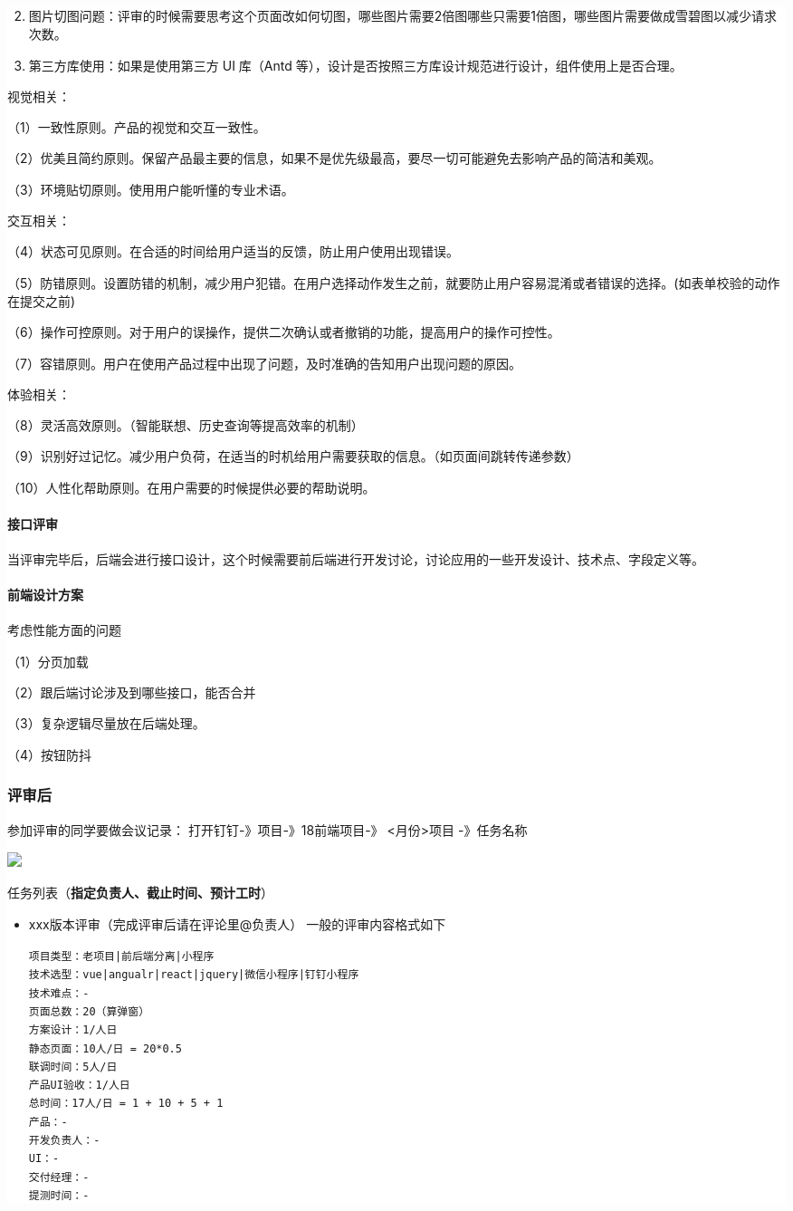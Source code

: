 2. 图片切图问题：评审的时候需要思考这个页面改如何切图，哪些图片需要2倍图哪些只需要1倍图，哪些图片需要做成雪碧图以减少请求次数。

3. 第三方库使用：如果是使用第三方 UI 库（Antd 等），设计是否按照三方库设计规范进行设计，组件使用上是否合理。


视觉相关：	

（1）一致性原则。产品的视觉和交互一致性。	

（2）优美且简约原则。保留产品最主要的信息，如果不是优先级最高，要尽一切可能避免去影响产品的简洁和美观。	

（3）环境贴切原则。使用用户能听懂的专业术语。	


交互相关：	

（4）状态可见原则。在合适的时间给用户适当的反馈，防止用户使用出现错误。	

（5）防错原则。设置防错的机制，减少用户犯错。在用户选择动作发生之前，就要防止用户容易混淆或者错误的选择。(如表单校验的动作在提交之前)	

（6）操作可控原则。对于用户的误操作，提供二次确认或者撤销的功能，提高用户的操作可控性。	

（7）容错原则。用户在使用产品过程中出现了问题，及时准确的告知用户出现问题的原因。	


体验相关：	

（8）灵活高效原则。（智能联想、历史查询等提高效率的机制）

（9）识别好过记忆。减少用户负荷，在适当的时机给用户需要获取的信息。（如页面间跳转传递参数）	

（10）人性化帮助原则。在用户需要的时候提供必要的帮助说明。


#### 接口评审
当评审完毕后，后端会进行接口设计，这个时候需要前后端进行开发讨论，讨论应用的一些开发设计、技术点、字段定义等。

#### 前端设计方案
考虑性能方面的问题	

（1）分页加载	

（2）跟后端讨论涉及到哪些接口，能否合并	

（3）复杂逻辑尽量放在后端处理。	

（4）按钮防抖


### 评审后
参加评审的同学要做会议记录：
打开钉钉-》项目-》18前端项目-》 <月份>项目 -》任务名称

![](https://tva1.sinaimg.cn/large/008i3skNly1gtqtogwlvkj60ii0gymxv02.jpg)


任务列表（**指定负责人、截止时间、预计工时**）

- xxx版本评审（完成评审后请在评论里@负责人）
  一般的评审内容格式如下
  ```
  项目类型：老项目|前后端分离|小程序
  技术选型：vue|angualr|react|jquery|微信小程序|钉钉小程序
  技术难点：-
  页面总数：20（算弹窗）
  方案设计：1/人日
  静态页面：10人/日 = 20*0.5
  联调时间：5人/日
  产品UI验收：1/人日
  总时间：17人/日 = 1 + 10 + 5 + 1
  产品：-
  开发负责人：-
  UI：-
  交付经理：-
  提测时间：-
  ```
